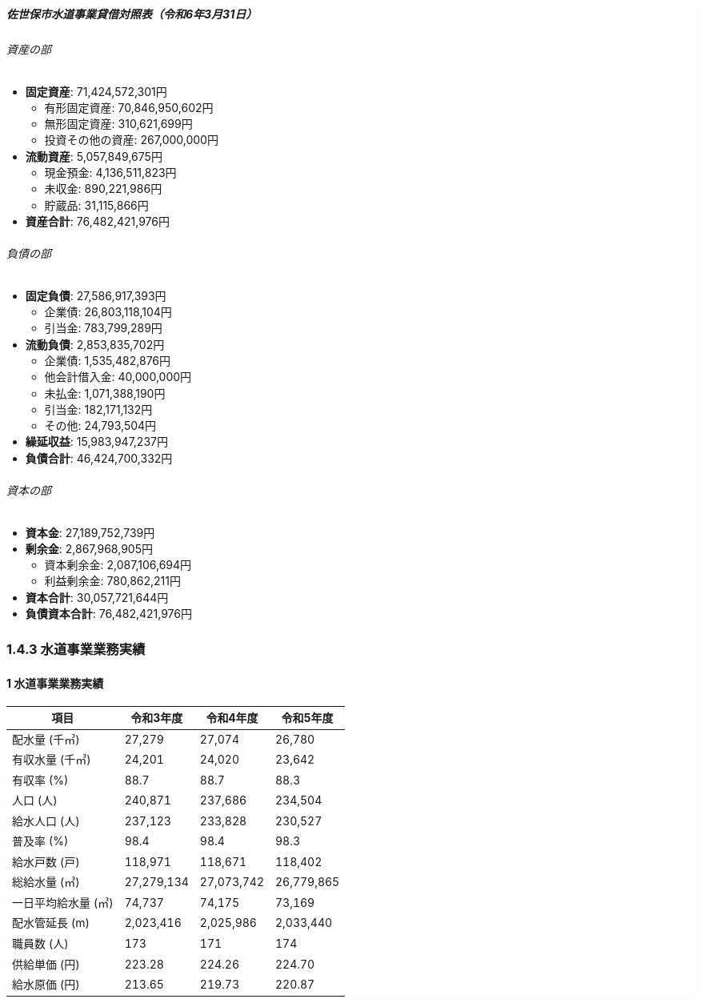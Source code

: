 ##### 佐世保市水道事業貸借対照表（令和6年3月31日）

###### 資産の部

- **固定資産**: 71,424,572,301円  
  - 有形固定資産: 70,846,950,602円  
  - 無形固定資産: 310,621,699円  
  - 投資その他の資産: 267,000,000円  
- **流動資産**: 5,057,849,675円  
  - 現金預金: 4,136,511,823円  
  - 未収金: 890,221,986円  
  - 貯蔵品: 31,115,866円  
- **資産合計**: 76,482,421,976円

###### 負債の部

- **固定負債**: 27,586,917,393円  
  - 企業債: 26,803,118,104円  
  - 引当金: 783,799,289円  
- **流動負債**: 2,853,835,702円  
  - 企業債: 1,535,482,876円  
  - 他会計借入金: 40,000,000円  
  - 未払金: 1,071,388,190円  
  - 引当金: 182,171,132円  
  - その他: 24,793,504円  
- **繰延収益**: 15,983,947,237円  
- **負債合計**: 46,424,700,332円

###### 資本の部

- **資本金**: 27,189,752,739円  
- **剰余金**: 2,867,968,905円  
  - 資本剰余金: 2,087,106,694円  
  - 利益剰余金: 780,862,211円  
- **資本合計**: 30,057,721,644円  
- **負債資本合計**: 76,482,421,976円

### 1.4.3 水道事業業務実績

#### 1 水道事業業務実績

| 項目             | 令和3年度  | 令和4年度  | 令和5年度  |
|------------------|------------|------------|------------|
| 配水量 (千㎥)    | 27,279     | 27,074     | 26,780     |
| 有収水量 (千㎥)  | 24,201     | 24,020     | 23,642     |
| 有収率 (%)       | 88.7       | 88.7       | 88.3       |
| 人口 (人)        | 240,871    | 237,686    | 234,504    |
| 給水人口 (人)    | 237,123    | 233,828    | 230,527    |
| 普及率 (%)       | 98.4       | 98.4       | 98.3       |
| 給水戸数 (戸)    | 118,971    | 118,671    | 118,402    |
| 総給水量 (㎥)    | 27,279,134 | 27,073,742 | 26,779,865 |
| 一日平均給水量 (㎥)| 74,737    | 74,175     | 73,169     |
| 配水管延長 (m)   | 2,023,416  | 2,025,986  | 2,033,440  |
| 職員数 (人)      | 173        | 171        | 174        |
| 供給単価 (円)    | 223.28     | 224.26     | 224.70     |
| 給水原価 (円)    | 213.65     | 219.73     | 220.87     |